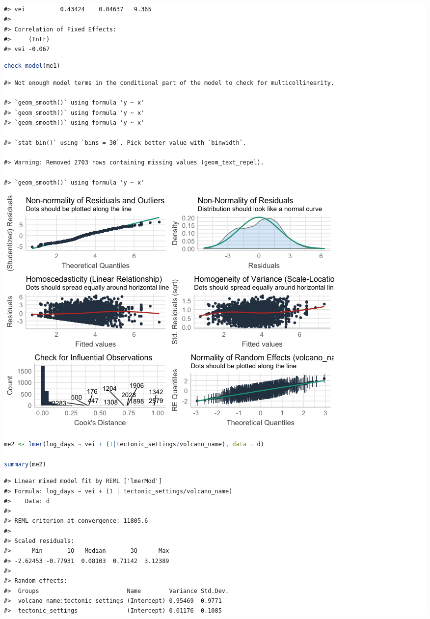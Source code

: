     #> vei          0.43424    0.04637   9.365
    #> 
    #> Correlation of Fixed Effects:
    #>     (Intr)
    #> vei -0.067

``` r
check_model(me1)
```

    #> Not enough model terms in the conditional part of the model to check for multicollinearity.

    #> `geom_smooth()` using formula 'y ~ x'
    #> `geom_smooth()` using formula 'y ~ x'
    #> `geom_smooth()` using formula 'y ~ x'

    #> `stat_bin()` using `bins = 30`. Pick better value with `binwidth`.

    #> Warning: Removed 2703 rows containing missing values (geom_text_repel).

    #> `geom_smooth()` using formula 'y ~ x'

![](2020-05-12_volcano-eruptions_files/figure-gfm/unnamed-chunk-21-1.png)

``` r
me2 <- lmer(log_days ~ vei + (1|tectonic_settings/volcano_name), data = d)

summary(me2)
```

    #> Linear mixed model fit by REML ['lmerMod']
    #> Formula: log_days ~ vei + (1 | tectonic_settings/volcano_name)
    #>    Data: d
    #> 
    #> REML criterion at convergence: 11805.6
    #> 
    #> Scaled residuals: 
    #>      Min       1Q   Median       3Q      Max 
    #> -2.62453 -0.77931  0.08103  0.71142  3.12389 
    #> 
    #> Random effects:
    #>  Groups                         Name        Variance Std.Dev.
    #>  volcano_name:tectonic_settings (Intercept) 0.95469  0.9771  
    #>  tectonic_settings              (Intercept) 0.01176  0.1085  